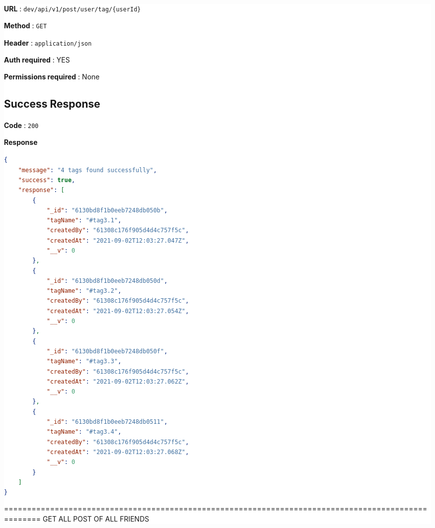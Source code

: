 **URL** : `dev/api/v1/post/user/tag/{userId}`

**Method** : `GET`

**Header** : `application/json`

**Auth required** : YES

**Permissions required** : None

## Success Response 

**Code** : `200`

**Response**

```json
{
    "message": "4 tags found successfully",
    "success": true,
    "response": [
        {
            "_id": "6130bd8f1b0eeb7248db050b",
            "tagName": "#tag3.1",
            "createdBy": "61308c176f905d4d4c757f5c",
            "createdAt": "2021-09-02T12:03:27.047Z",
            "__v": 0
        },
        {
            "_id": "6130bd8f1b0eeb7248db050d",
            "tagName": "#tag3.2",
            "createdBy": "61308c176f905d4d4c757f5c",
            "createdAt": "2021-09-02T12:03:27.054Z",
            "__v": 0
        },
        {
            "_id": "6130bd8f1b0eeb7248db050f",
            "tagName": "#tag3.3",
            "createdBy": "61308c176f905d4d4c757f5c",
            "createdAt": "2021-09-02T12:03:27.062Z",
            "__v": 0
        },
        {
            "_id": "6130bd8f1b0eeb7248db0511",
            "tagName": "#tag3.4",
            "createdBy": "61308c176f905d4d4c757f5c",
            "createdAt": "2021-09-02T12:03:27.068Z",
            "__v": 0
        }
    ]
}
```

====================================================================================================
GET ALL POST OF ALL FRIENDS
